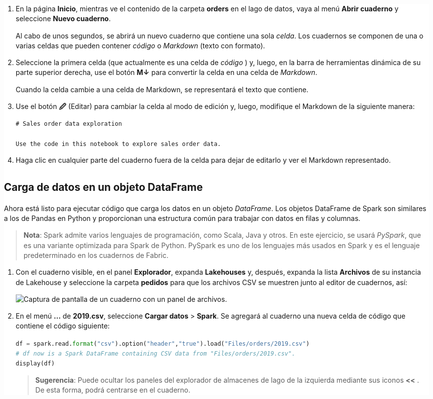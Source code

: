 1. En la página **Inicio**, mientras ve el contenido de la carpeta **orders** en el lago de datos, vaya al menú **Abrir cuaderno** y seleccione **Nuevo cuaderno**.

    Al cabo de unos segundos, se abrirá un nuevo cuaderno que contiene una sola *celda*. Los cuadernos se componen de una o varias celdas que pueden contener *código* o *Markdown* (texto con formato).

2. Seleccione la primera celda (que actualmente es una celda de *código* ) y, luego, en la barra de herramientas dinámica de su parte superior derecha, use el botón **M&#8595;** para convertir la celda en una celda de *Markdown*.

    Cuando la celda cambie a una celda de Markdown, se representará el texto que contiene.

3. Use el botón **&#128393;** (Editar) para cambiar la celda al modo de edición y, luego, modifique el Markdown de la siguiente manera:

    ```
   # Sales order data exploration

   Use the code in this notebook to explore sales order data.
    ```

4. Haga clic en cualquier parte del cuaderno fuera de la celda para dejar de editarlo y ver el Markdown representado.

## Carga de datos en un objeto DataFrame

Ahora está listo para ejecutar código que carga los datos en un objeto *DataFrame*. Los objetos DataFrame de Spark son similares a los de Pandas en Python y proporcionan una estructura común para trabajar con datos en filas y columnas.

> **Nota**: Spark admite varios lenguajes de programación, como Scala, Java y otros. En este ejercicio, se usará *PySpark*, que es una variante optimizada para Spark de Python. PySpark es uno de los lenguajes más usados en Spark y es el lenguaje predeterminado en los cuadernos de Fabric.

1. Con el cuaderno visible, en el panel **Explorador**, expanda **Lakehouses** y, después, expanda la lista **Archivos** de su instancia de Lakehouse y seleccione la carpeta **pedidos** para que los archivos CSV se muestren junto al editor de cuadernos, así:

    ![Captura de pantalla de un cuaderno con un panel de archivos.](./Images/notebook-files.png)

1. En el menú **...** de **2019.csv**, seleccione **Cargar datos** > **Spark**. Se agregará al cuaderno una nueva celda de código que contiene el código siguiente:

    ```python
   df = spark.read.format("csv").option("header","true").load("Files/orders/2019.csv")
   # df now is a Spark DataFrame containing CSV data from "Files/orders/2019.csv".
   display(df)
    ```

    > **Sugerencia**: Puede ocultar los paneles del explorador de almacenes de lago de la izquierda mediante sus iconos **<<** . De esta forma, podrá centrarse en el cuaderno.

